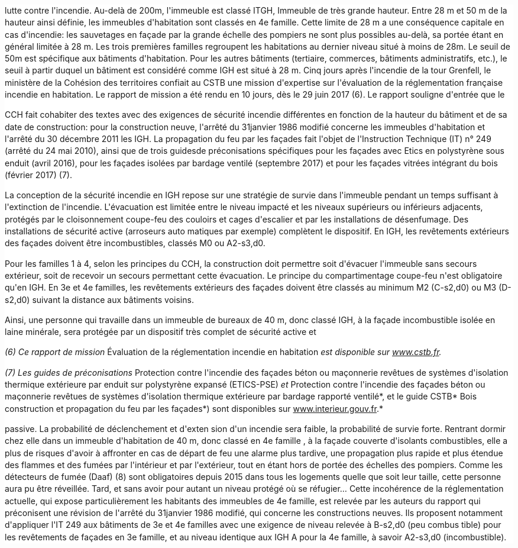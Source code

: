 lutte contre l'incendie. Au-delà de 200m, l'immeuble est classé ITGH, Immeuble de très grande hauteur. Entre 28 m et 50 m de la hauteur ainsi définie, les immeubles d'habitation sont classés en 4e famille. Cette limite de 28 m a une conséquence capitale en cas d'incendie: les sauvetages en façade par la grande échelle des pompiers ne sont plus possibles au-delà, sa portée étant en général limitée à 28 m. Les trois premières familles regroupent les habitations au dernier niveau situé à moins de 28m. Le seuil de 50m est spécifique aux bâtiments d'habitation. Pour les autres bâtiments (tertiaire, commerces, bâtiments administratifs, etc.), le seuil à partir duquel un bâtiment est considéré comme IGH est situé à 28 m. Cinq jours après l'incendie de la tour Grenfell, le ministère de la Cohésion des territoires confiait au CSTB une mission d'expertise sur l'évaluation de la réglementation française incendie en habitation. Le rapport de mission a été rendu en 10 jours, dès le 29 juin 2017 (6). Le rapport souligne d'entrée que le

CCH fait cohabiter des textes avec des exigences de sécurité incendie différentes en fonction de la hauteur du bâtiment et de sa date de construction: pour la construction neuve, l'arrêté du 31janvier 1986 modifié concerne les immeubles d'habitation et l'arrêté du 30 décembre 2011 les IGH. La propagation du feu par les façades fait l'objet de l'Instruction Technique (IT) n° 249 (arrêté du 24 mai 2010), ainsi que de trois guidesde préconisations spécifiques pour les façades avec Etics en polystyrène sous enduit (avril 2016), pour les façades isolées par bardage ventilé (septembre 2017) et pour les façades vitrées intégrant du bois (février 2017) (7).

La conception de la sécurité incendie en IGH repose sur une stratégie de survie dans l'immeuble pendant un temps suffisant à l'extinction de l'incendie. L'évacuation est limitée entre le niveau impacté et les niveaux supérieurs ou inférieurs adjacents, protégés par le cloisonnement coupe-feu des couloirs et cages d'escalier et par les installations de désenfumage. Des installations de sécurité active (arroseurs auto matiques par exemple) complètent le dispositif. En IGH, les revêtements extérieurs des façades doivent être incombustibles, classés M0 ou A2-s3,d0.

Pour les familles 1 à 4, selon les principes du CCH, la construction doit permettre soit d'évacuer l'immeuble sans secours extérieur, soit de recevoir un secours permettant cette évacuation. Le principe du compartimentage coupe-feu n'est obligatoire qu'en IGH. En 3e et 4e familles, les revêtements extérieurs des façades doivent être classés au minimum M2 (C-s2,d0) ou M3 (D-s2,d0) suivant la distance aux bâtiments voisins.

Ainsi, une personne qui travaille dans un immeuble de bureaux de 40 m, donc classé IGH, à la façade incombustible isolée en laine minérale, sera protégée par un dispositif très complet de sécurité active et

*(6) Ce rapport de mission* Évaluation de la réglementation incendie en habitation *est disponible sur www.cstb.fr.*

*(7) Les guides de préconisations* Protection contre l'incendie des façades béton ou maçonnerie revêtues de systèmes d'isolation thermique extérieure par enduit sur polystyrène expansé (ETICS-PSE) *et* Protection contre l'incendie des façades béton ou maçonnerie revêtues de systèmes d'isolation thermique extérieure par bardage rapporté ventilé*, et le guide CSTB* Bois construction et propagation du feu par les façades*) sont disponibles sur www.interieur.gouv.fr.*

passive. La probabilité de déclenchement et d'exten sion d'un incendie sera faible, la probabilité de survie forte. Rentrant dormir chez elle dans un immeuble d'habitation de 40 m, donc classé en 4e famille , à la façade couverte d'isolants combustibles, elle a plus de risques d'avoir à affronter en cas de départ de feu une alarme plus tardive, une propagation plus rapide et plus étendue des flammes et des fumées par l'intérieur et par l'extérieur, tout en étant hors de portée des échelles des pompiers. Comme les détecteurs de fumée (Daaf) (8) sont obligatoires depuis 2015 dans tous les logements quelle que soit leur taille, cette personne aura pu être réveillée. Tard, et sans avoir pour autant un niveau protégé où se réfugier… Cette incohérence de la réglementation actuelle, qui expose particulièrement les habitants des immeubles de 4e famille, est relevée par les auteurs du rapport qui préconisent une révision de l'arrêté du 31janvier 1986 modifié, qui concerne les constructions neuves. Ils proposent notamment d'appliquer l'IT 249 aux bâtiments de 3e et 4e familles avec une exigence de niveau relevée à B-s2,d0 (peu combus tible) pour les revêtements de façades en 3e famille, et au niveau identique aux IGH A pour la 4e famille, à savoir A2-s3,d0 (incombustible).
